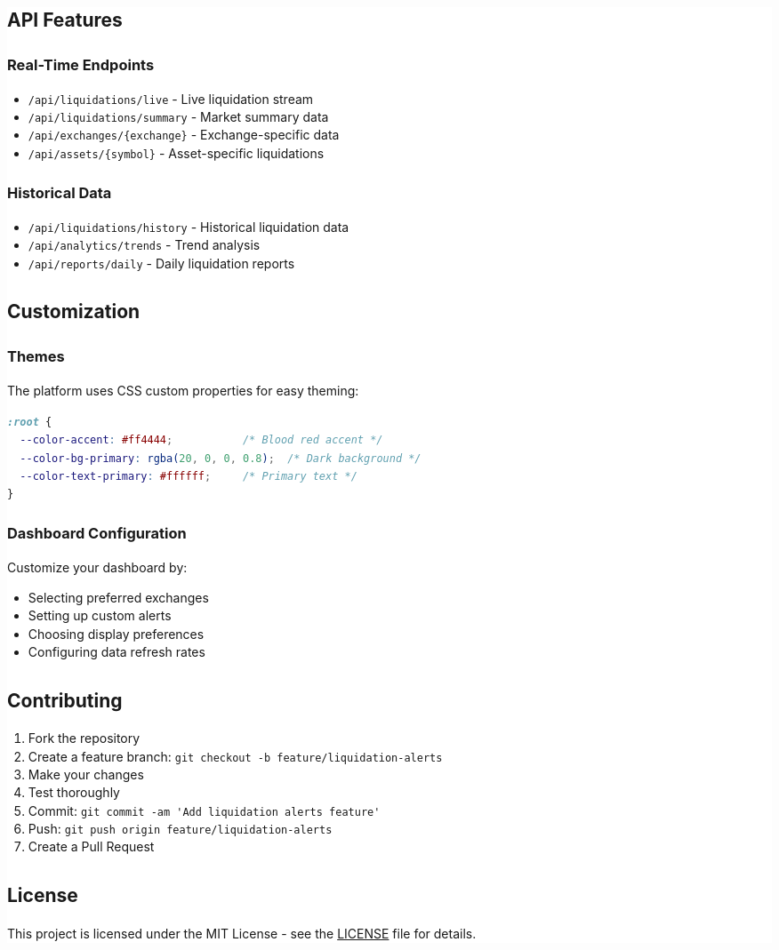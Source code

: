 ## API Features

### Real-Time Endpoints

- `/api/liquidations/live` - Live liquidation stream
- `/api/liquidations/summary` - Market summary data
- `/api/exchanges/{exchange}` - Exchange-specific data
- `/api/assets/{symbol}` - Asset-specific liquidations

### Historical Data

- `/api/liquidations/history` - Historical liquidation data
- `/api/analytics/trends` - Trend analysis
- `/api/reports/daily` - Daily liquidation reports

## Customization

### Themes

The platform uses CSS custom properties for easy theming:

```css
:root {
  --color-accent: #ff4444;           /* Blood red accent */
  --color-bg-primary: rgba(20, 0, 0, 0.8);  /* Dark background */
  --color-text-primary: #ffffff;     /* Primary text */
}
```

### Dashboard Configuration

Customize your dashboard by:
- Selecting preferred exchanges
- Setting up custom alerts
- Choosing display preferences
- Configuring data refresh rates

## Contributing

1. Fork the repository
2. Create a feature branch: `git checkout -b feature/liquidation-alerts`
3. Make your changes
4. Test thoroughly
5. Commit: `git commit -am 'Add liquidation alerts feature'`
6. Push: `git push origin feature/liquidation-alerts`
7. Create a Pull Request

## License

This project is licensed under the MIT License - see the [LICENSE](LICENSE) file for details.
